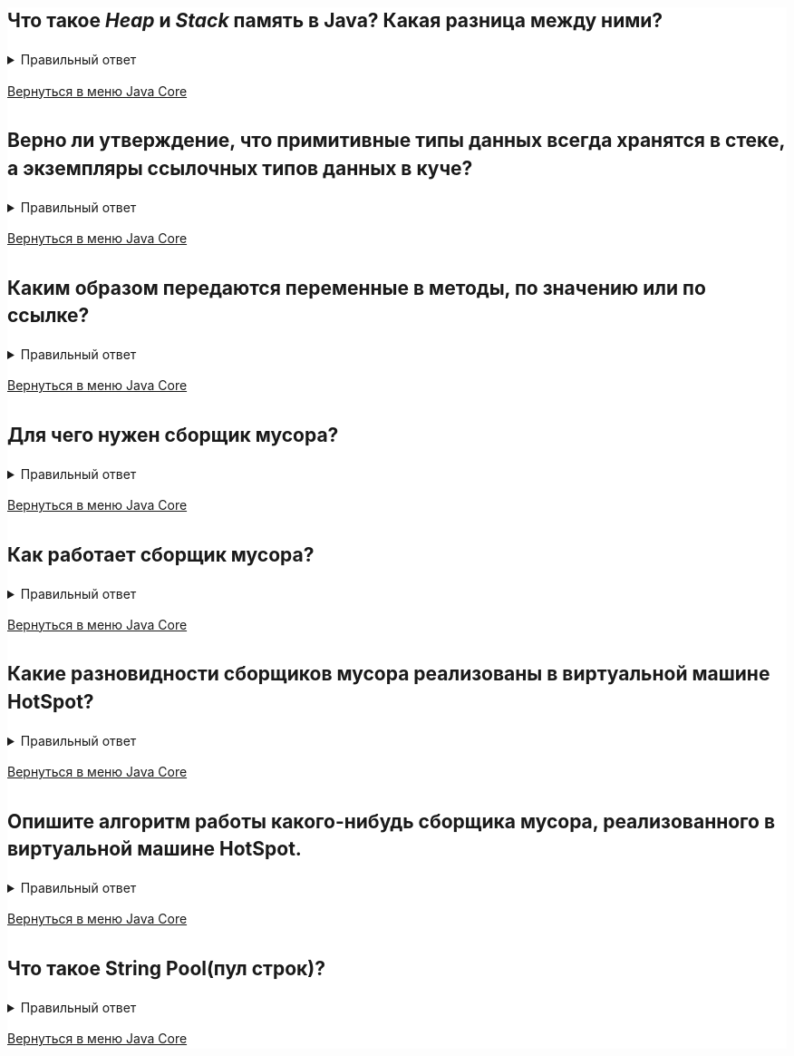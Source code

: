 ## Что такое _Heap_ и _Stack_ память в Java? Какая разница между ними?

<details><summary>Правильный ответ</summary></details>

[Вернуться в меню Java Core](#java-core)

## Верно ли утверждение, что примитивные типы данных всегда хранятся в стеке, а экземпляры ссылочных типов данных в куче?

<details><summary>Правильный ответ</summary></details>

[Вернуться в меню Java Core](#java-core)

## Каким образом передаются переменные в методы, по значению или по ссылке?

<details><summary>Правильный ответ</summary></details>

[Вернуться в меню Java Core](#java-core)

## Для чего нужен сборщик мусора?

<details><summary>Правильный ответ</summary></details>

[Вернуться в меню Java Core](#java-core)

## Как работает сборщик мусора?

<details><summary>Правильный ответ</summary></details>

[Вернуться в меню Java Core](#java-core)

## Какие разновидности сборщиков мусора реализованы в виртуальной машине HotSpot?

<details><summary>Правильный ответ</summary></details>

[Вернуться в меню Java Core](#java-core)

## Опишите алгоритм работы какого-нибудь сборщика мусора, реализованного в виртуальной машине HotSpot.

<details><summary>Правильный ответ</summary></details>

[Вернуться в меню Java Core](#java-core)

## Что такое String Pool(пул строк)?

<details><summary>Правильный ответ</summary></details>

[Вернуться в меню Java Core](#java-core)
